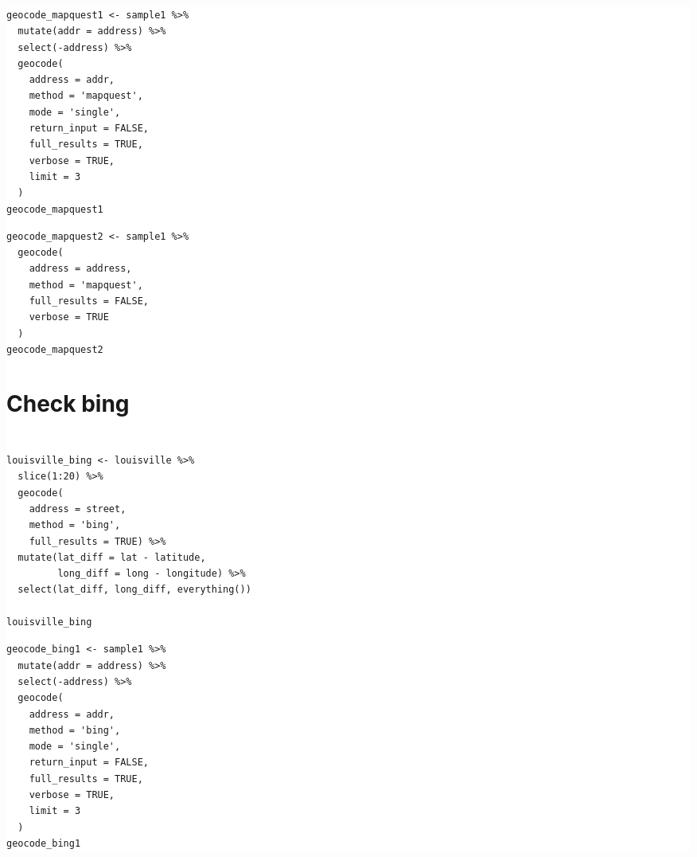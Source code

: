 
```{r}
geocode_mapquest1 <- sample1 %>%
  mutate(addr = address) %>%
  select(-address) %>%
  geocode(
    address = addr,
    method = 'mapquest',
    mode = 'single',
    return_input = FALSE,
    full_results = TRUE,
    verbose = TRUE,
    limit = 3
  )
geocode_mapquest1
```


```{r}
geocode_mapquest2 <- sample1 %>%
  geocode(
    address = address,
    method = 'mapquest',
    full_results = FALSE,
    verbose = TRUE
  )
geocode_mapquest2
```


# Check bing

```{r}

louisville_bing <- louisville %>%
  slice(1:20) %>%
  geocode(
    address = street,
    method = 'bing',
    full_results = TRUE) %>%
  mutate(lat_diff = lat - latitude,
         long_diff = long - longitude) %>%
  select(lat_diff, long_diff, everything())

louisville_bing
```


```{r}
geocode_bing1 <- sample1 %>%
  mutate(addr = address) %>%
  select(-address) %>%
  geocode(
    address = addr,
    method = 'bing',
    mode = 'single',
    return_input = FALSE,
    full_results = TRUE,
    verbose = TRUE,
    limit = 3
  )
geocode_bing1
```
